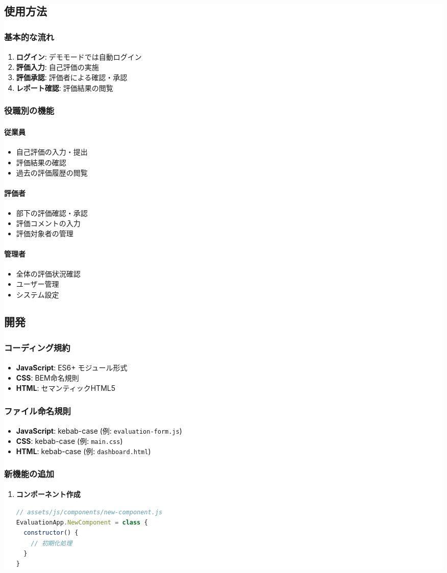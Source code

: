 ## 使用方法

### 基本的な流れ

1. **ログイン**: デモモードでは自動ログイン
2. **評価入力**: 自己評価の実施
3. **評価承認**: 評価者による確認・承認
4. **レポート確認**: 評価結果の閲覧

### 役職別の機能

#### 従業員
- 自己評価の入力・提出
- 評価結果の確認
- 過去の評価履歴の閲覧

#### 評価者
- 部下の評価確認・承認
- 評価コメントの入力
- 評価対象者の管理

#### 管理者
- 全体の評価状況確認
- ユーザー管理
- システム設定

## 開発

### コーディング規約

- **JavaScript**: ES6+ モジュール形式
- **CSS**: BEM命名規則
- **HTML**: セマンティックHTML5

### ファイル命名規則

- **JavaScript**: kebab-case (例: `evaluation-form.js`)
- **CSS**: kebab-case (例: `main.css`)
- **HTML**: kebab-case (例: `dashboard.html`)

### 新機能の追加

1. **コンポーネント作成**
   ```javascript
   // assets/js/components/new-component.js
   EvaluationApp.NewComponent = class {
     constructor() {
       // 初期化処理
     }
   }
   ```
